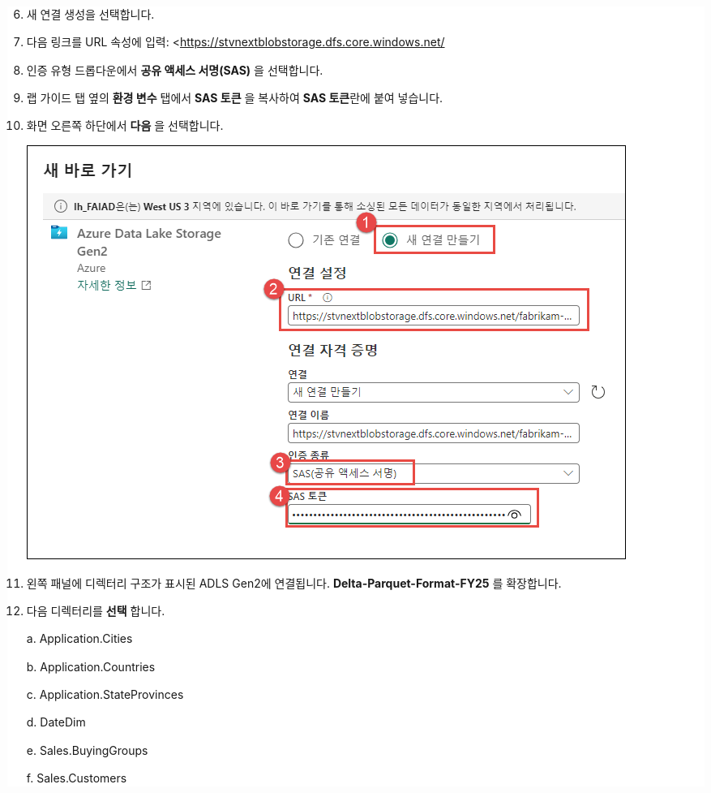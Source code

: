 6. 새 연결 생성을 선택합니다.

7. 다음 링크를 URL 속성에 입력:
    <https://stvnextblobstorage.dfs.core.windows.net/

8. 인증 유형 드롭다운에서 **공유 액세스 서명(SAS)** 을 선택합니다.

9. 랩 가이드 탭 옆의 **환경 변수** 탭에서 **SAS 토큰** 을 복사하여 **SAS
    토큰**란에 붙여 넣습니다.

10. 화면 오른쪽 하단에서 **다음** 을 선택합니다.

    ![](../media/Lab-03/image8.png)

11. 왼쪽 패널에 디렉터리 구조가 표시된 ADLS Gen2에 연결됩니다.
    **Delta-Parquet-Format-FY25** 를 확장합니다.

12. 다음 디렉터리를 **선택** 합니다.

    a. Application.Cities

    b. Application.Countries

    c. Application.StateProvinces

    d. DateDim

    e. Sales.BuyingGroups

    f. Sales.Customers
